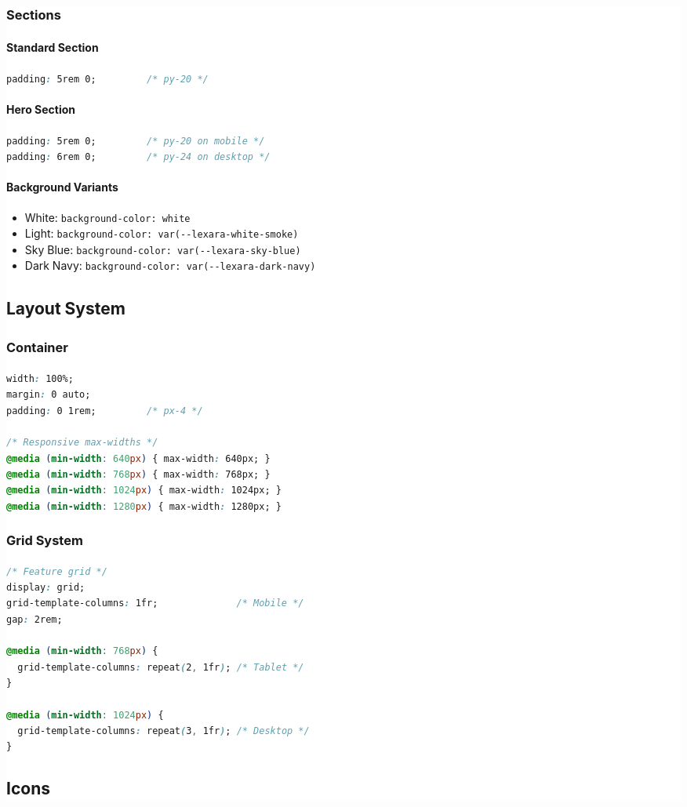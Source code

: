 ### Sections

#### Standard Section
```css
padding: 5rem 0;         /* py-20 */
```

#### Hero Section
```css
padding: 5rem 0;         /* py-20 on mobile */
padding: 6rem 0;         /* py-24 on desktop */
```

#### Background Variants
- White: `background-color: white`
- Light: `background-color: var(--lexara-white-smoke)`
- Sky Blue: `background-color: var(--lexara-sky-blue)`
- Dark Navy: `background-color: var(--lexara-dark-navy)`

## Layout System

### Container
```css
width: 100%;
margin: 0 auto;
padding: 0 1rem;         /* px-4 */

/* Responsive max-widths */
@media (min-width: 640px) { max-width: 640px; }
@media (min-width: 768px) { max-width: 768px; }
@media (min-width: 1024px) { max-width: 1024px; }
@media (min-width: 1280px) { max-width: 1280px; }
```

### Grid System
```css
/* Feature grid */
display: grid;
grid-template-columns: 1fr;              /* Mobile */
gap: 2rem;

@media (min-width: 768px) {
  grid-template-columns: repeat(2, 1fr); /* Tablet */
}

@media (min-width: 1024px) {
  grid-template-columns: repeat(3, 1fr); /* Desktop */
}
```

## Icons

